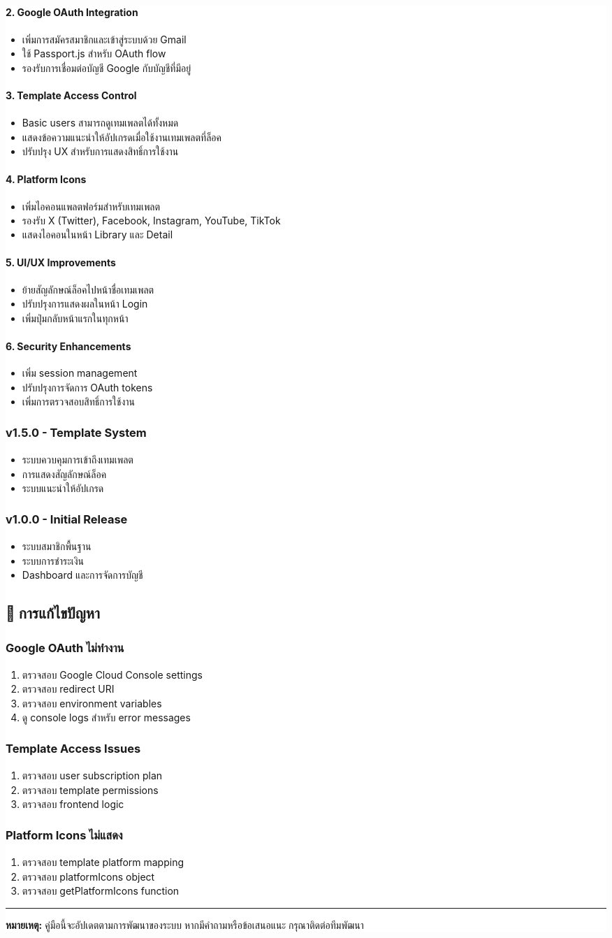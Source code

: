 #### 2. Google OAuth Integration
- เพิ่มการสมัครสมาชิกและเข้าสู่ระบบด้วย Gmail
- ใช้ Passport.js สำหรับ OAuth flow
- รองรับการเชื่อมต่อบัญชี Google กับบัญชีที่มีอยู่

#### 3. Template Access Control
- Basic users สามารถดูเทมเพลตได้ทั้งหมด
- แสดงข้อความแนะนำให้อัปเกรดเมื่อใช้งานเทมเพลตที่ล็อค
- ปรับปรุง UX สำหรับการแสดงสิทธิ์การใช้งาน

#### 4. Platform Icons
- เพิ่มไอคอนแพลตฟอร์มสำหรับเทมเพลต
- รองรับ X (Twitter), Facebook, Instagram, YouTube, TikTok
- แสดงไอคอนในหน้า Library และ Detail

#### 5. UI/UX Improvements
- ย้ายสัญลักษณ์ล็อคไปหน้าชื่อเทมเพลต
- ปรับปรุงการแสดงผลในหน้า Login
- เพิ่มปุ่มกลับหน้าแรกในทุกหน้า

#### 6. Security Enhancements
- เพิ่ม session management
- ปรับปรุงการจัดการ OAuth tokens
- เพิ่มการตรวจสอบสิทธิ์การใช้งาน

### v1.5.0 - Template System
- ระบบควบคุมการเข้าถึงเทมเพลต
- การแสดงสัญลักษณ์ล็อค
- ระบบแนะนำให้อัปเกรด

### v1.0.0 - Initial Release
- ระบบสมาชิกพื้นฐาน
- ระบบการชำระเงิน
- Dashboard และการจัดการบัญชี

## 🔧 การแก้ไขปัญหา

### Google OAuth ไม่ทำงาน
1. ตรวจสอบ Google Cloud Console settings
2. ตรวจสอบ redirect URI
3. ตรวจสอบ environment variables
4. ดู console logs สำหรับ error messages

### Template Access Issues
1. ตรวจสอบ user subscription plan
2. ตรวจสอบ template permissions
3. ตรวจสอบ frontend logic

### Platform Icons ไม่แสดง
1. ตรวจสอบ template platform mapping
2. ตรวจสอบ platformIcons object
3. ตรวจสอบ getPlatformIcons function

---

**หมายเหตุ:** คู่มือนี้จะอัปเดตตามการพัฒนาของระบบ หากมีคำถามหรือข้อเสนอแนะ กรุณาติดต่อทีมพัฒนา

